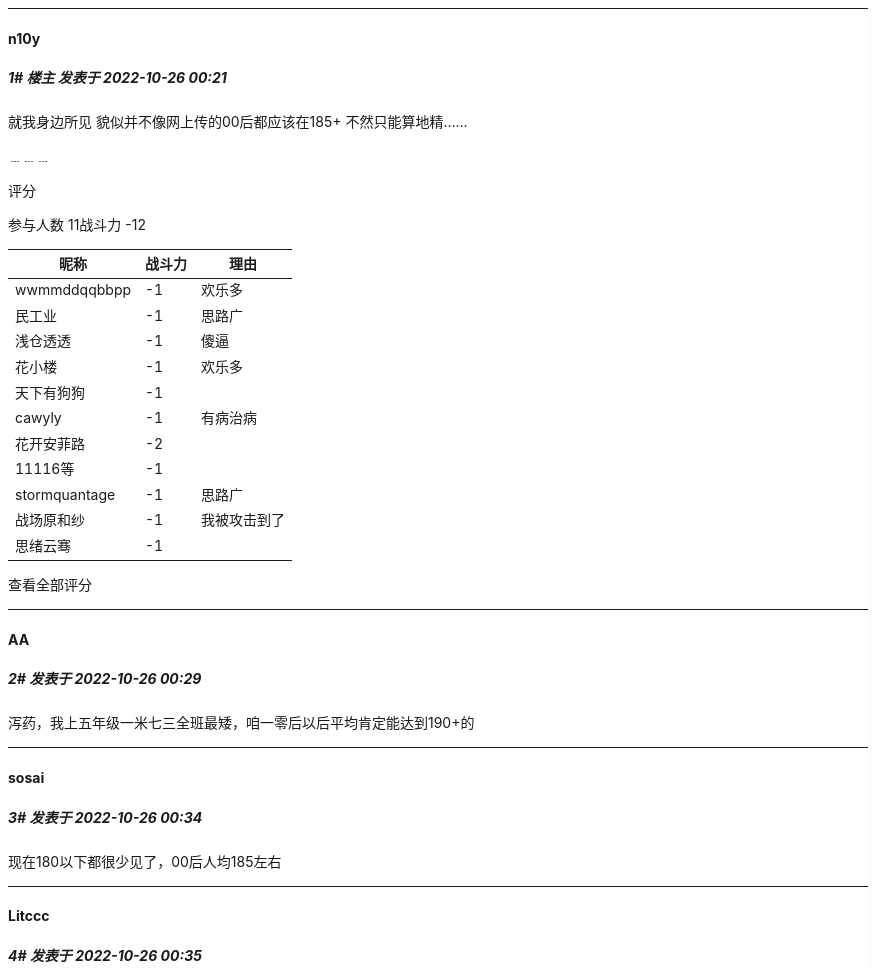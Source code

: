 

*****

####  n10y  
##### 1#       楼主       发表于 2022-10-26 00:21

就我身边所见 貌似并不像网上传的00后都应该在185+ 不然只能算地精……

﹍﹍﹍

评分

 参与人数 11战斗力 -12

|昵称|战斗力|理由|
|----|---|---|
| wwmmddqqbbpp|-1|欢乐多|
| 民工业|-1|思路广|
| 浅仓透透|-1|傻逼|
| 花小楼|-1|欢乐多|
| 天下有狗狗|-1||
| cawyly|-1|有病治病|
| 花开安菲路|-2||
| 11116等|-1||
| stormquantage|-1|思路广|
| 战场原和纱|-1|我被攻击到了|
| 思绪云骞|-1||

查看全部评分

*****

####  ΑΑ  
##### 2#       发表于 2022-10-26 00:29

泻药，我上五年级一米七三全班最矮，咱一零后以后平均肯定能达到190+的

*****

####  sosai  
##### 3#       发表于 2022-10-26 00:34

现在180以下都很少见了，00后人均185左右

*****

####  Litccc  
##### 4#       发表于 2022-10-26 00:35
